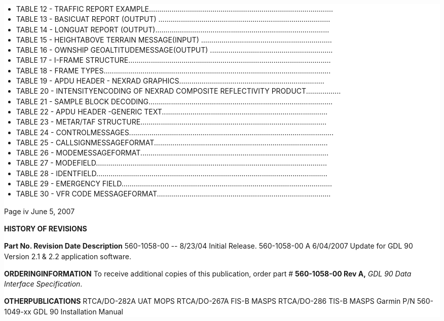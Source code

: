 - TABLE 12 - TRAFFIC REPORT EXAMPLE..........................................................................................
- TABLE 13 - BASICUAT REPORT (OUTPUT) ....................................................................................
- TABLE 14 - LONGUAT REPORT (OUTPUT).....................................................................................
- TABLE 15 - HEIGHTABOVE TERRAIN MESSAGE(INPUT) ................................................................
- TABLE 16 - OWNSHIP GEOALTITUDEMESSAGE(OUTPUT) ............................................................
- TABLE 17 - I-FRAME STRUCTURE...................................................................................................
- TABLE 18 - FRAME TYPES...............................................................................................................
- TABLE 19 - APDU HEADER - NEXRAD GRAPHICS.......................................................................
- TABLE 20 - INTENSITYENCODING OF NEXRAD COMPOSITE REFLECTIVITY PRODUCT.................
- TABLE 21 - SAMPLE BLOCK DECODING..........................................................................................
- TABLE 22 - APDU HEADER -GENERIC TEXT.................................................................................
- TABLE 23 - METAR/TAF STRUCTURE...........................................................................................
- TABLE 24 - CONTROLMESSAGES....................................................................................................
- TABLE 25 - CALLSIGNMESSAGEFORMAT.....................................................................................
- TABLE 26 - MODEMESSAGEFORMAT............................................................................................
- TABLE 27 - MODEFIELD.................................................................................................................
- TABLE 28 - IDENTFIELD.................................................................................................................
- TABLE 29 - EMERGENCY FIELD.......................................................................................................
- TABLE 30 - VFR CODE MESSAGEFORMAT.....................................................................................


Page iv June 5, 2007

**HISTORY OF REVISIONS**

**Part No. Revision Date Description**
560-1058-00 -- 8/23/04 Initial Release.
560-1058-00 A 6/04/2007 Update for GDL 90 Version 2.1 & 2.2 application software.

**ORDERINGINFORMATION**
To receive additional copies of this publication, order part # **560-1058-00 Rev A,** _GDL 90 Data
Interface Specification_.

**OTHERPUBLICATIONS**
RTCA/DO-282A UAT MOPS
RTCA/DO-267A FIS-B MASPS
RTCA/DO-286 TIS-B MASPS
Garmin P/N 560-1049-xx GDL 90 Installation Manual
